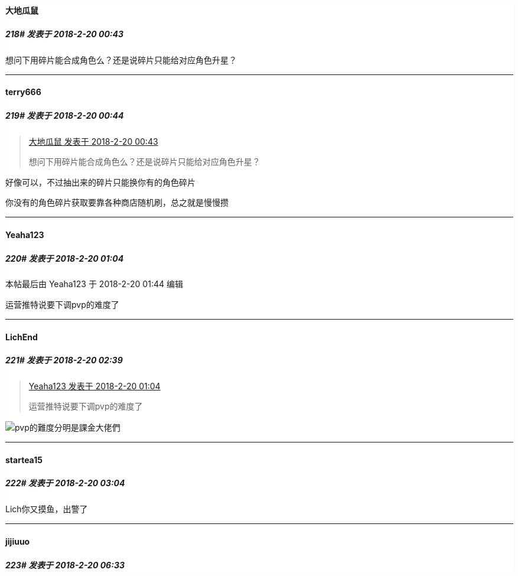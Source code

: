 ####  大地瓜鼠  
##### 218#       发表于 2018-2-20 00:43


想问下用碎片能合成角色么？还是说碎片只能给对应角色升星？


-----

####  terry666  
##### 219#       发表于 2018-2-20 00:44


<blockquote><a href="httphttps://bbs.saraba1st.com/2b/forum.php?mod=redirect&amp;goto=findpost&amp;pid=38609433&amp;ptid=1582120" target="_blank">大地瓜鼠 发表于 2018-2-20 00:43</a>

想问下用碎片能合成角色么？还是说碎片只能给对应角色升星？</blockquote>
好像可以，不过抽出来的碎片只能换你有的角色碎片

你没有的角色碎片获取要靠各种商店随机刷，总之就是慢慢攒


-----

####  Yeaha123  
##### 220#       发表于 2018-2-20 01:04


 本帖最后由 Yeaha123 于 2018-2-20 01:44 编辑 

运营推特说要下调pvp的难度了


-----

####  LichEnd  
##### 221#       发表于 2018-2-20 02:39


<blockquote><a href="httphttps://bbs.saraba1st.com/2b/forum.php?mod=redirect&amp;goto=findpost&amp;pid=38609555&amp;ptid=1582120" target="_blank">Yeaha123 发表于 2018-2-20 01:04</a>

运营推特说要下调pvp的难度了</blockquote>
<img src="https://static.saraba1st.com/image/smiley/face2017/068.png" referrerpolicy="no-referrer">pvp的難度分明是課金大佬們


-----

####  startea15  
##### 222#       发表于 2018-2-20 03:04


Lich你又摸鱼，出警了


-----

####  jijiuuo  
##### 223#       发表于 2018-2-20 06:33
